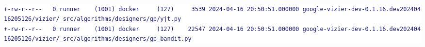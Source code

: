 ```diff
+-rw-r--r--   0 runner    (1001) docker     (127)     3539 2024-04-16 20:50:51.000000 google-vizier-dev-0.1.16.dev20240416205126/vizier/_src/algorithms/designers/gp/yjt.py
+-rw-r--r--   0 runner    (1001) docker     (127)    22547 2024-04-16 20:50:51.000000 google-vizier-dev-0.1.16.dev20240416205126/vizier/_src/algorithms/designers/gp_bandit.py
